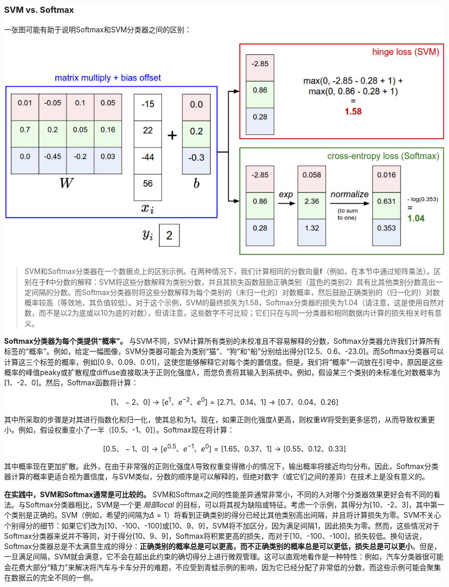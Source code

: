 ### SVM vs. Softmax

一张图可能有助于说明Softmax和SVM分类器之间的区别：

![svmvssoftmax](./linear-classify.assets/svmvssoftmax.png) 

>SVM和Softmax分类器在一个数据点上的区别示例。在两种情况下，我们计算相同的分数向量<b>f</b>（例如，在本节中通过矩阵乘法）。区别在于<b>f</b>中分数的解释：SVM将这些分数解释为类别分数，并且其损失函数鼓励正确类别（蓝色的类别2）具有比其他类别分数高出一定间隔的分数。而Softmax分类器则将这些分数解释为每个类别的（未归一化的）对数概率，然后鼓励正确类别的（归一化的）对数概率较高（等效地，其负值较低）。对于这个示例，SVM的最终损失为1.58，Softmax分类器的损失为1.04（请注意，这是使用自然对数，而不是以2为底或以10为底的对数），但请注意，这些数字不可比较；它们只在与同一分类器和相同数据内计算的损失相关时有意义。

**Softmax分类器为每个类提供“概率”。** 与SVM不同，SVM计算所有类别的未校准且不容易解释的分数，Softmax分类器允许我们计算所有标签的“概率”。例如，给定一幅图像，SVM分类器可能会为类别“猫”、“狗”和“船”分别给出得分[12.5、0.6、-23.0]。而Softmax分类器可以计算这三个标签的概率，例如[0.9、0.09、0.01]，这使您能够解释它对每个类的置信度。但是，我们将“概率”一词放在引号中，原因是这些概率的峰值peaky或扩散程度diffuse直接取决于正则化强度$\lambda$，而您负责将其输入到系统中。例如，假设某三个类别的未标准化对数概率为[1、-2、0]。然后，Softmax函数将计算：


$$
[1、-2、0] \rightarrow [e^1、e^{-2}、e^0] = [2.71、0.14、1] \rightarrow [0.7、0.04、0.26]
$$

其中所采取的步骤是对其进行指数化和归一化，使其总和为1。现在，如果正则化强度$\lambda$更高，则权重$W$将受到更多惩罚，从而导致权重更小。例如，假设权重变小了一半（[0.5、-1、0]）。Softmax现在将计算：


$$
[0.5、-1、0] \rightarrow [e^{0.5}、e^{-1}、e^0] = [1.65、0.37、1] \rightarrow [0.55、0.12、0.33]
$$

其中概率现在更加扩散。此外，在由于非常强的正则化强度$\lambda$导致权重变得微小的情况下，输出概率将接近均匀分布。因此，Softmax分类器计算的概率更适合视为置信度，与SVM类似，分数的顺序是可以解释的，但绝对数字（或它们之间的差异）在技术上是没有意义的。

**在实践中，SVM和Softmax通常是可比较的。** SVM和Softmax之间的性能差异通常非常小，不同的人对哪个分类器效果更好会有不同的看法。与Softmax分类器相比，SVM是一个更 *局部local* 的目标，可以将其视为缺陷或特征。考虑一个示例，其得分为[10、-2、3]，其中第一个类别是正确的。SVM（例如，希望的间隔为$\Delta = 1$）将看到正确类别的得分已经比其他类别高出间隔，并且将计算损失为零。SVM不关心个别得分的细节：如果它们改为[10、-100、-100]或[10、9、9]，SVM将不加区分，因为满足间隔1，因此损失为零。然而，这些情况对于Softmax分类器来说并不等同，对于得分[10、9、9]，Softmax将积累更高的损失，而对于[10、-100、-100]，损失较低。换句话说，Softmax分类器总是不太满意生成的得分：**正确类别的概率总是可以更高，而不正确类别的概率总是可以更低，损失总是可以更小**。但是，一旦满足间隔，SVM就会满意，它不会在超出此约束的确切得分上进行微观管理。这可以直观地看作是一种特性：例如，汽车分类器很可能会花费大部分“精力”来解决将汽车与卡车分开的难题，不应受到青蛙示例的影响，因为它已经分配了非常低的分数，而这些示例可能会聚集在数据云的完全不同的一侧。
